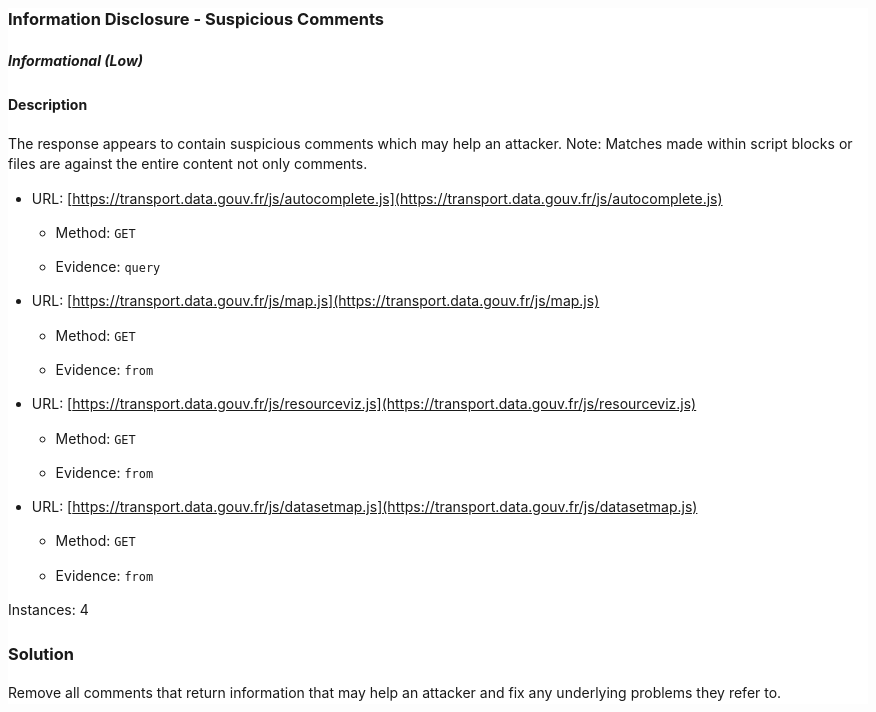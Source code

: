   
  
  
  
### Information Disclosure - Suspicious Comments
##### Informational (Low)
  
  
  
  
#### Description
<p>The response appears to contain suspicious comments which may help an attacker. Note: Matches made within script blocks or files are against the entire content not only comments.</p>
  
  
  
* URL: [https://transport.data.gouv.fr/js/autocomplete.js](https://transport.data.gouv.fr/js/autocomplete.js)
  
  
  * Method: `GET`
  
  
  * Evidence: `query`
  
  
  
  
* URL: [https://transport.data.gouv.fr/js/map.js](https://transport.data.gouv.fr/js/map.js)
  
  
  * Method: `GET`
  
  
  * Evidence: `from`
  
  
  
  
* URL: [https://transport.data.gouv.fr/js/resourceviz.js](https://transport.data.gouv.fr/js/resourceviz.js)
  
  
  * Method: `GET`
  
  
  * Evidence: `from`
  
  
  
  
* URL: [https://transport.data.gouv.fr/js/datasetmap.js](https://transport.data.gouv.fr/js/datasetmap.js)
  
  
  * Method: `GET`
  
  
  * Evidence: `from`
  
  
  
  
Instances: 4
  
### Solution
<p>Remove all comments that return information that may help an attacker and fix any underlying problems they refer to.</p>
  